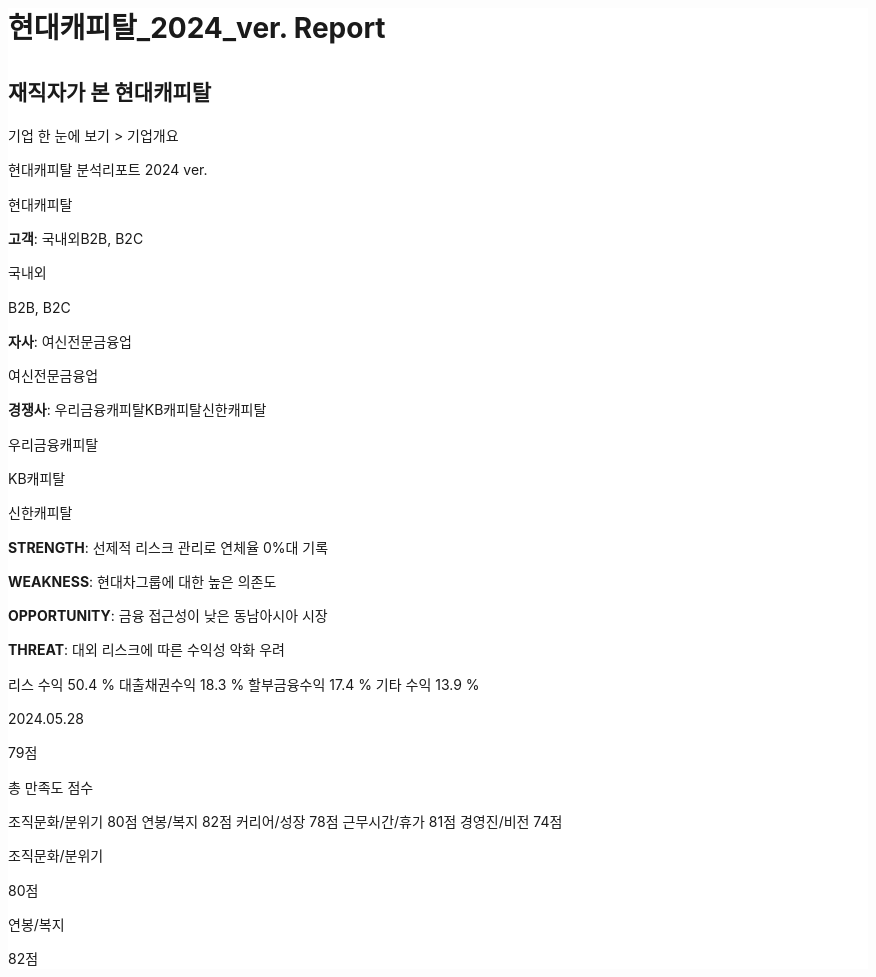 # 현대캐피탈_2024_ver. Report

## 재직자가 본 현대캐피탈

기업 한 눈에 보기 > 기업개요

현대캐피탈 분석리포트 2024 ver.

현대캐피탈

**고객**: 국내외B2B, B2C

국내외

B2B, B2C

**자사**: 여신전문금융업

여신전문금융업

**경쟁사**: 우리금융캐피탈KB캐피탈신한캐피탈

우리금융캐피탈

KB캐피탈

신한캐피탈

**STRENGTH**: 선제적 리스크 관리로 연체율 0%대 기록

**WEAKNESS**: 현대차그룹에 대한 높은 의존도

**OPPORTUNITY**: 금융 접근성이 낮은 동남아시아 시장

**THREAT**: 대외 리스크에 따른 수익성 악화 우려

리스 수익 50.4 %
대출채권수익 18.3 %
할부금융수익 17.4 %
기타 수익 13.9 %

2024.05.28

79점

총 만족도 점수

조직문화/분위기 80점
연봉/복지 82점
커리어/성장 78점
근무시간/휴가 81점
경영진/비전 74점

조직문화/분위기

80점

연봉/복지

82점
